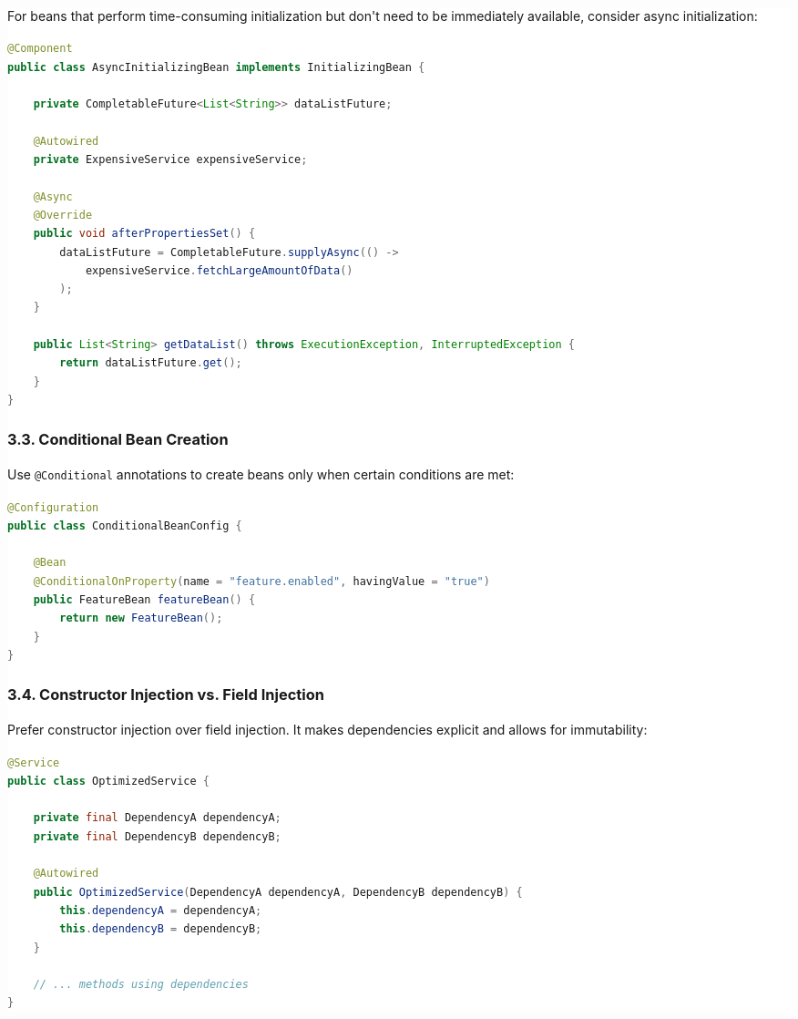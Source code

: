For beans that perform time-consuming initialization but don't need to be immediately available, consider async initialization:

```java
@Component
public class AsyncInitializingBean implements InitializingBean {

    private CompletableFuture<List<String>> dataListFuture;

    @Autowired
    private ExpensiveService expensiveService;

    @Async
    @Override
    public void afterPropertiesSet() {
        dataListFuture = CompletableFuture.supplyAsync(() -> 
            expensiveService.fetchLargeAmountOfData()
        );
    }

    public List<String> getDataList() throws ExecutionException, InterruptedException {
        return dataListFuture.get();
    }
}
```

### 3.3. Conditional Bean Creation

Use `@Conditional` annotations to create beans only when certain conditions are met:

```java
@Configuration
public class ConditionalBeanConfig {

    @Bean
    @ConditionalOnProperty(name = "feature.enabled", havingValue = "true")
    public FeatureBean featureBean() {
        return new FeatureBean();
    }
}
```

### 3.4. Constructor Injection vs. Field Injection

Prefer constructor injection over field injection. It makes dependencies explicit and allows for immutability:

```java
@Service
public class OptimizedService {

    private final DependencyA dependencyA;
    private final DependencyB dependencyB;

    @Autowired
    public OptimizedService(DependencyA dependencyA, DependencyB dependencyB) {
        this.dependencyA = dependencyA;
        this.dependencyB = dependencyB;
    }

    // ... methods using dependencies
}
```
